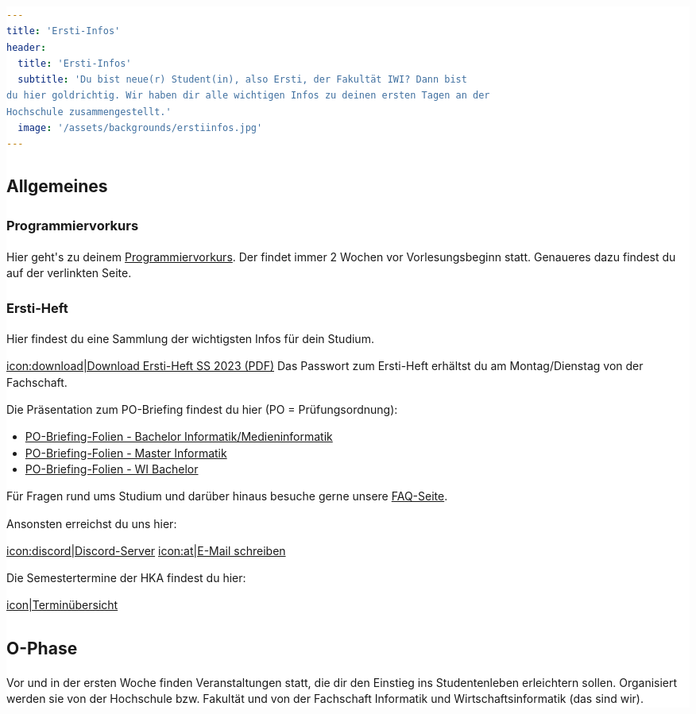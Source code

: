 ```yaml
---
title: 'Ersti-Infos'
header:
  title: 'Ersti-Infos'
  subtitle: 'Du bist neue(r) Student(in), also Ersti, der Fakultät IWI? Dann bist
du hier goldrichtig. Wir haben dir alle wichtigen Infos zu deinen ersten Tagen an der
Hochschule zusammengestellt.'
  image: '/assets/backgrounds/erstiinfos.jpg'
---
```




## Allgemeines

### Programmiervorkurs

Hier geht's zu deinem [Programmiervorkurs](/vorkurs/). Der findet immer 2
Wochen vor Vorlesungsbeginn statt. Genaueres dazu findest du auf der verlinkten
Seite.

### Ersti-Heft

Hier findest du eine Sammlung der wichtigsten Infos für dein Studium.

[icon:download|Download Ersti-Heft SS 2023 (PDF)](/assets/downloads/Erstiheft_SS2023.pdf)
Das Passwort zum Ersti-Heft erhältst du am Montag/Dienstag von der Fachschaft.

Die Präsentation zum PO-Briefing findest du hier (PO = Prüfungsordnung):

- [PO-Briefing-Folien - Bachelor Informatik/Medieninformatik](/assets/downloads/po_briefing_infb_minb_ws_2022.pdf)
- [PO-Briefing-Folien - Master Informatik](/assets/downloads/po_briefing_infm_ws_2022.pdf)
- [PO-Briefing-Folien - WI Bachelor](/assets/downloads/po_briefing_bachelor_wi_ws_2022.pdf)

Für Fragen rund ums Studium und darüber hinaus besuche gerne unsere
[FAQ-Seite](/faq).

Ansonsten erreichst du uns hier:

[icon:discord|Discord-Server](https://discord.gg/Ud5KQnz)
[icon:at|E-Mail schreiben](/scripts/email.php?address=kontakt)

Die Semestertermine der HKA findest du hier:

[icon|Terminübersicht](https://www.h-ka.de/die-hochschule-karlsruhe/aktuelles/termine/semestertermine)

## O-Phase

Vor und in der ersten Woche finden Veranstaltungen statt, die dir den Einstieg
ins Studentenleben erleichtern sollen. Organisiert werden sie von der Hochschule bzw. Fakultät
und von der Fachschaft Informatik und Wirtschaftsinformatik (das sind wir).

